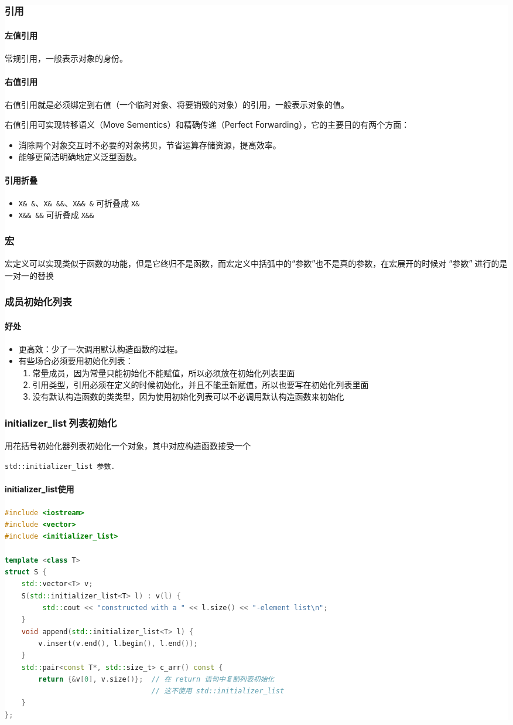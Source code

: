 

### 引用

#### 左值引用

常规引用，一般表示对象的身份。

#### 右值引用

右值引用就是必须绑定到右值（一个临时对象、将要销毁的对象）的引用，一般表示对象的值。

右值引用可实现转移语义（Move Sementics）和精确传递（Perfect Forwarding），它的主要目的有两个方面：

- 消除两个对象交互时不必要的对象拷贝，节省运算存储资源，提高效率。
- 能够更简洁明确地定义泛型函数。

#### 引用折叠

- `X& &`、`X& &&`、`X&& &` 可折叠成 `X&`
- `X&& &&` 可折叠成 `X&&`

### 宏

宏定义可以实现类似于函数的功能，但是它终归不是函数，而宏定义中括弧中的“参数”也不是真的参数，在宏展开的时候对 “参数” 进行的是一对一的替换





### 成员初始化列表

#### 好处

- 更高效：少了一次调用默认构造函数的过程。
- 有些场合必须要用初始化列表：
  1. 常量成员，因为常量只能初始化不能赋值，所以必须放在初始化列表里面
  2. 引用类型，引用必须在定义的时候初始化，并且不能重新赋值，所以也要写在初始化列表里面
  3. 没有默认构造函数的类类型，因为使用初始化列表可以不必调用默认构造函数来初始化



### initializer_list 列表初始化

用花括号初始化器列表初始化一个对象，其中对应构造函数接受一个 

```
std::initializer_list 参数.
```

#### initializer_list使用

```c++
#include <iostream>
#include <vector>
#include <initializer_list>

template <class T>
struct S {
    std::vector<T> v;
    S(std::initializer_list<T> l) : v(l) {
         std::cout << "constructed with a " << l.size() << "-element list\n";
    }
    void append(std::initializer_list<T> l) {
        v.insert(v.end(), l.begin(), l.end());
    }
    std::pair<const T*, std::size_t> c_arr() const {
        return {&v[0], v.size()};  // 在 return 语句中复制列表初始化
                                   // 这不使用 std::initializer_list
    }
};
```